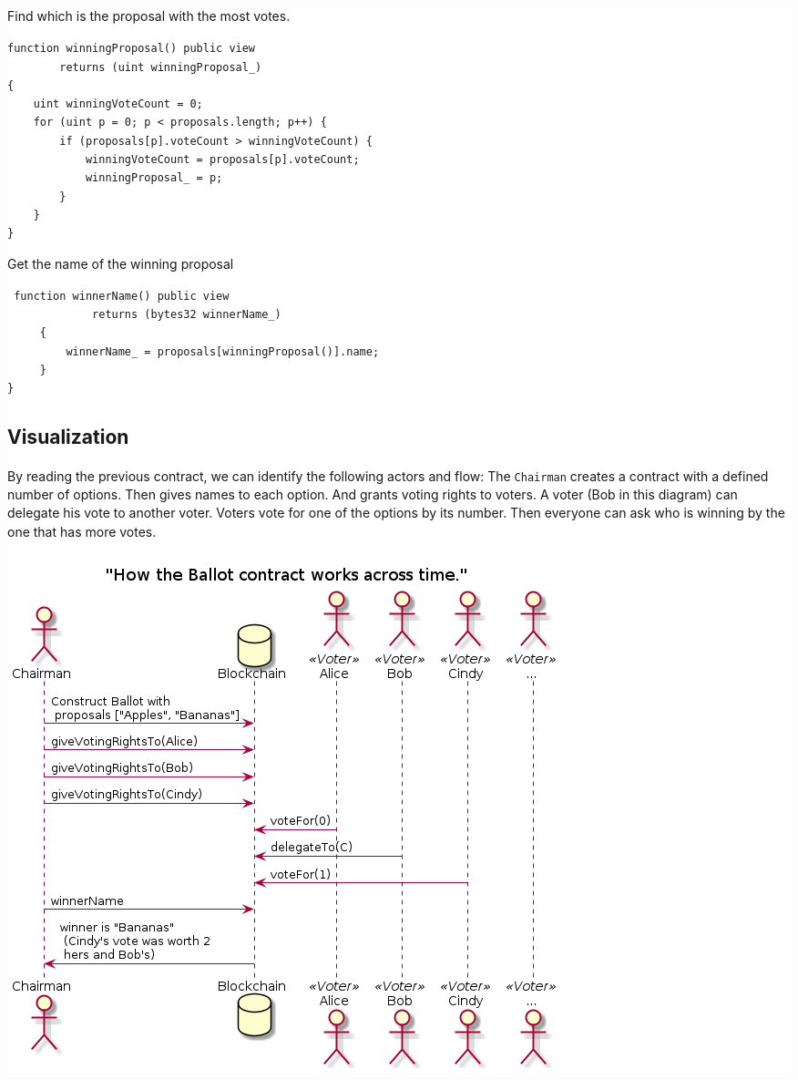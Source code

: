 Find which is the proposal with the most votes.

    function winningProposal() public view
            returns (uint winningProposal_)
    {
        uint winningVoteCount = 0;
        for (uint p = 0; p < proposals.length; p++) {
            if (proposals[p].voteCount > winningVoteCount) {
                winningVoteCount = proposals[p].voteCount;
                winningProposal_ = p;
            }
        }
    }

Get the name of the winning proposal

     function winnerName() public view
                 returns (bytes32 winnerName_)
         {
             winnerName_ = proposals[winningProposal()].name;
         }
    }


## Visualization

By reading the previous contract, we can identify the following actors and flow:
The `Chairman` creates a contract with a defined number of options.
Then gives names to each option.
And grants voting rights to voters.
A voter (Bob in this diagram) can delegate his vote to another voter.
Voters vote for one of the options by its number.
Then everyone can ask who is winning by the one that has more votes.

![img](../article-images/2021-02-03_07-00-00_learning-glow-by-example/ballot.png)
